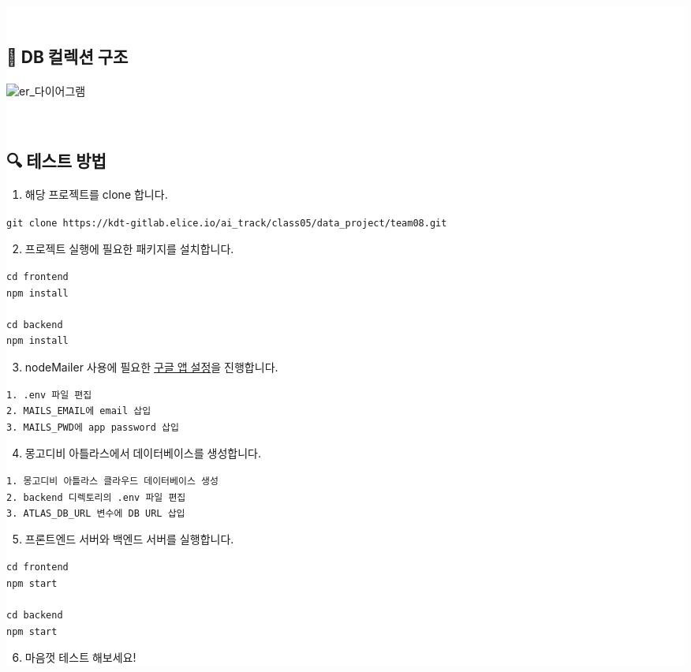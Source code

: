 <br />

## 💾 DB 컬렉션 구조

![er_다이어그램](/uploads/8045fe23308bd879a06678336c9b977e/er_다이어그램.PNG)

<br />

## 🔍 테스트 방법

1. 해당 프로젝트를 clone 합니다.

```
git clone https://kdt-gitlab.elice.io/ai_track/class05/data_project/team08.git
```

2. 프로젝트 실행에 필요한 패키지를 설치합니다.

```
cd frontend
npm install

cd backend
npm install
```

3. nodeMailer 사용에 필요한 [구글 앱 설정](https://choice91.tistory.com/62)을 진행합니다.

```
1. .env 파일 편집
2. MAILS_EMAIL에 email 삽입
3. MAILS_PWD에 app password 삽입
```

4. 몽고디비 아틀라스에서 데이터베이스를 생성합니다.

```
1. 몽고디비 아틀라스 클라우드 데이터베이스 생성
2. backend 디렉토리의 .env 파일 편집
3. ATLAS_DB_URL 변수에 DB URL 삽입
```

5. 프론트엔드 서버와 백엔드 서버를 실행합니다.

```
cd frontend
npm start

cd backend
npm start
```

6. 마음껏 테스트 해보세요!
